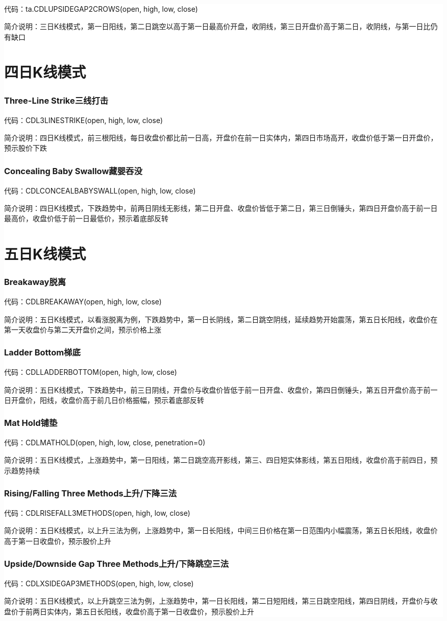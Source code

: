 代码：ta.CDLUPSIDEGAP2CROWS(open, high, low, close)

简介说明：三日K线模式，第一日阳线，第二日跳空以高于第一日最高价开盘，收阴线，第三日开盘价高于第二日，收阴线，与第一日比仍有缺口

# 四日K线模式
### Three-Line Strike三线打击

代码：CDL3LINESTRIKE(open, high, low, close)

简介说明：四日K线模式，前三根阳线，每日收盘价都比前一日高，开盘价在前一日实体内，第四日市场高开，收盘价低于第一日开盘价，预示股价下跌



### Concealing Baby Swallow藏婴吞没

代码：CDLCONCEALBABYSWALL(open, high, low, close)

简介说明：四日K线模式，下跌趋势中，前两日阴线无影线，第二日开盘、收盘价皆低于第二日，第三日倒锤头，第四日开盘价高于前一日最高价，收盘价低于前一日最低价，预示着底部反转

# 五日K线模式

### Breakaway脱离

代码：CDLBREAKAWAY(open, high, low, close)

简介说明：五日K线模式，以看涨脱离为例，下跌趋势中，第一日长阴线，第二日跳空阴线，延续趋势开始震荡，第五日长阳线，收盘价在第一天收盘价与第二天开盘价之间，预示价格上涨



### Ladder Bottom梯底

代码：CDLLADDERBOTTOM(open, high, low, close)

简介说明：五日K线模式，下跌趋势中，前三日阴线，开盘价与收盘价皆低于前一日开盘、收盘价，第四日倒锤头，第五日开盘价高于前一日开盘价，阳线，收盘价高于前几日价格振幅，预示着底部反转

### Mat Hold铺垫

代码：CDLMATHOLD(open, high, low, close, penetration=0)

简介说明：五日K线模式，上涨趋势中，第一日阳线，第二日跳空高开影线，第三、四日短实体影线，第五日阳线，收盘价高于前四日，预示趋势持续



### Rising/Falling Three Methods上升/下降三法

代码：CDLRISEFALL3METHODS(open, high, low, close)

简介说明：五日K线模式，以上升三法为例，上涨趋势中，第一日长阳线，中间三日价格在第一日范围内小幅震荡，第五日长阳线，收盘价高于第一日收盘价，预示股价上升



### Upside/Downside Gap Three Methods上升/下降跳空三法

代码：CDLXSIDEGAP3METHODS(open, high, low, close)

简介说明：五日K线模式，以上升跳空三法为例，上涨趋势中，第一日长阳线，第二日短阳线，第三日跳空阳线，第四日阴线，开盘价与收盘价于前两日实体内，第五日长阳线，收盘价高于第一日收盘价，预示股价上升
